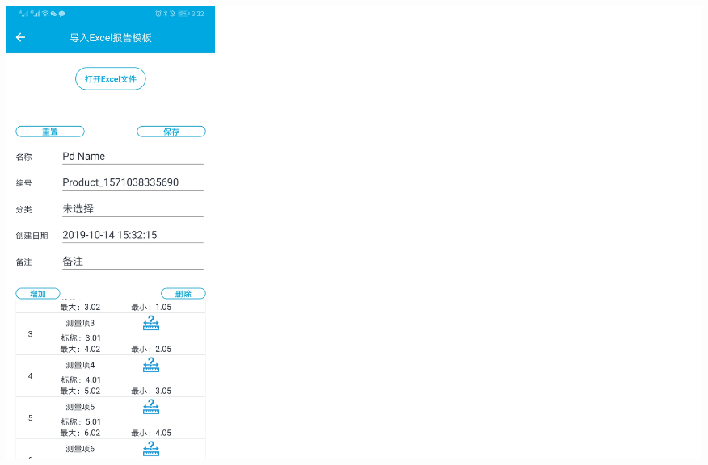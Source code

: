 <img style="width:30%" src="https://raw.githubusercontent.com/cy15196/ClabsoHandBooks/master/Handbook/img/import_result.png" align="center" />
